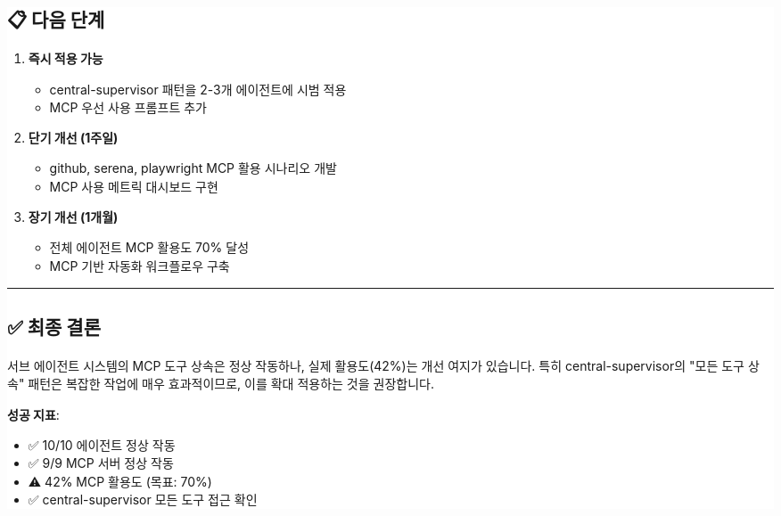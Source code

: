 ## 📋 다음 단계

1. **즉시 적용 가능**
   - central-supervisor 패턴을 2-3개 에이전트에 시범 적용
   - MCP 우선 사용 프롬프트 추가

2. **단기 개선 (1주일)**
   - github, serena, playwright MCP 활용 시나리오 개발
   - MCP 사용 메트릭 대시보드 구현

3. **장기 개선 (1개월)**
   - 전체 에이전트 MCP 활용도 70% 달성
   - MCP 기반 자동화 워크플로우 구축

---

## ✅ 최종 결론

서브 에이전트 시스템의 MCP 도구 상속은 정상 작동하나, 실제 활용도(42%)는 개선 여지가 있습니다. 특히 central-supervisor의 "모든 도구 상속" 패턴은 복잡한 작업에 매우 효과적이므로, 이를 확대 적용하는 것을 권장합니다.

**성공 지표**:

- ✅ 10/10 에이전트 정상 작동
- ✅ 9/9 MCP 서버 정상 작동
- ⚠️ 42% MCP 활용도 (목표: 70%)
- ✅ central-supervisor 모든 도구 접근 확인
